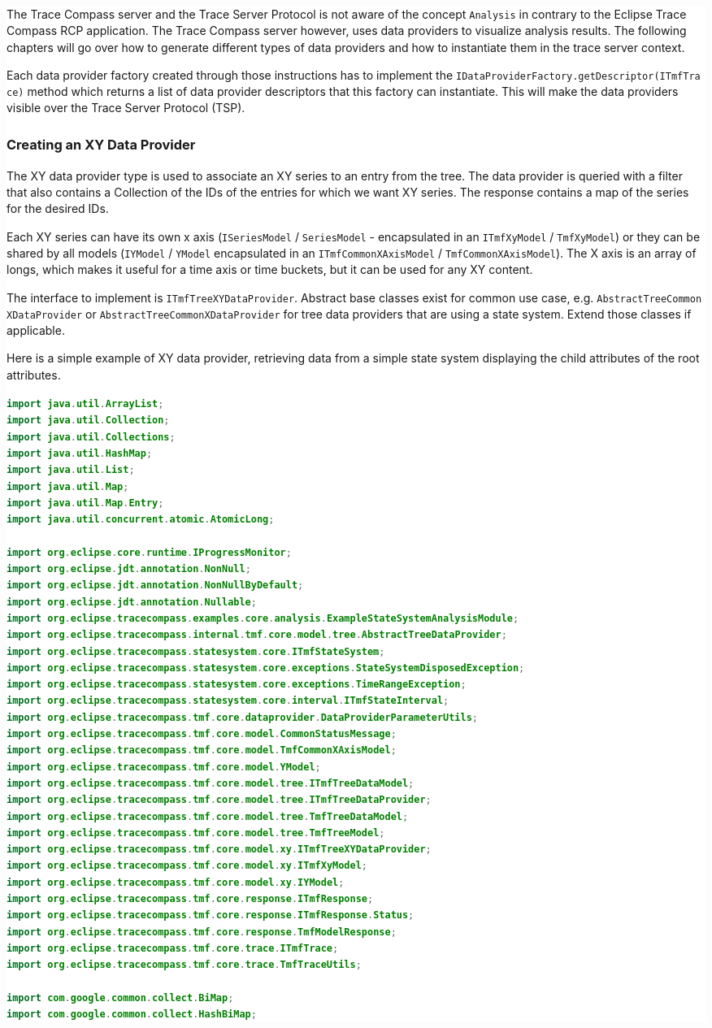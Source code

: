 The Trace Compass server and the Trace Server Protocol is not aware of the concept `Analysis` in contrary to the Eclipse Trace Compass RCP application. The Trace Compass server however, uses data providers to visualize analysis results. The following chapters will go over how to generate different types of data providers and how to instantiate them in the trace server context. 

Each data provider factory created through those instructions has to implement the `IDataProviderFactory.getDescriptor(ITmfTrace)` method which returns a list of data provider descriptors that this factory can instantiate. This will make the data providers visible over the Trace Server Protocol (TSP).

### Creating an XY Data Provider
The XY data provider type is used to associate an XY series to an entry from the tree. The data provider is queried with a filter that also contains a Collection of the IDs of the entries for which we want XY series. The response contains a map of the series for the desired IDs.

Each XY series can have its own x axis (`ISeriesModel` / `SeriesModel` - encapsulated in an `ITmfXyModel` / `TmfXyModel`) or they can be shared by all models (`IYModel` / `YModel` encapsulated in an `ITmfCommonXAxisModel` / `TmfCommonXAxisModel`). The X axis is an array of longs, which makes it useful for a time axis or time buckets, but it can be used for any XY content.

The interface to implement is `ITmfTreeXYDataProvider`. Abstract base classes exist for common use case, e.g. `AbstractTreeCommonXDataProvider` or `AbstractTreeCommonXDataProvider` for tree data providers that are using a state system. Extend those classes if applicable.

Here is a simple example of XY data provider, retrieving data from a simple state system displaying the child attributes of the root attributes.

```java
import java.util.ArrayList;
import java.util.Collection;
import java.util.Collections;
import java.util.HashMap;
import java.util.List;
import java.util.Map;
import java.util.Map.Entry;
import java.util.concurrent.atomic.AtomicLong;

import org.eclipse.core.runtime.IProgressMonitor;
import org.eclipse.jdt.annotation.NonNull;
import org.eclipse.jdt.annotation.NonNullByDefault;
import org.eclipse.jdt.annotation.Nullable;
import org.eclipse.tracecompass.examples.core.analysis.ExampleStateSystemAnalysisModule;
import org.eclipse.tracecompass.internal.tmf.core.model.tree.AbstractTreeDataProvider;
import org.eclipse.tracecompass.statesystem.core.ITmfStateSystem;
import org.eclipse.tracecompass.statesystem.core.exceptions.StateSystemDisposedException;
import org.eclipse.tracecompass.statesystem.core.exceptions.TimeRangeException;
import org.eclipse.tracecompass.statesystem.core.interval.ITmfStateInterval;
import org.eclipse.tracecompass.tmf.core.dataprovider.DataProviderParameterUtils;
import org.eclipse.tracecompass.tmf.core.model.CommonStatusMessage;
import org.eclipse.tracecompass.tmf.core.model.TmfCommonXAxisModel;
import org.eclipse.tracecompass.tmf.core.model.YModel;
import org.eclipse.tracecompass.tmf.core.model.tree.ITmfTreeDataModel;
import org.eclipse.tracecompass.tmf.core.model.tree.ITmfTreeDataProvider;
import org.eclipse.tracecompass.tmf.core.model.tree.TmfTreeDataModel;
import org.eclipse.tracecompass.tmf.core.model.tree.TmfTreeModel;
import org.eclipse.tracecompass.tmf.core.model.xy.ITmfTreeXYDataProvider;
import org.eclipse.tracecompass.tmf.core.model.xy.ITmfXyModel;
import org.eclipse.tracecompass.tmf.core.model.xy.IYModel;
import org.eclipse.tracecompass.tmf.core.response.ITmfResponse;
import org.eclipse.tracecompass.tmf.core.response.ITmfResponse.Status;
import org.eclipse.tracecompass.tmf.core.response.TmfModelResponse;
import org.eclipse.tracecompass.tmf.core.trace.ITmfTrace;
import org.eclipse.tracecompass.tmf.core.trace.TmfTraceUtils;

import com.google.common.collect.BiMap;
import com.google.common.collect.HashBiMap;
```